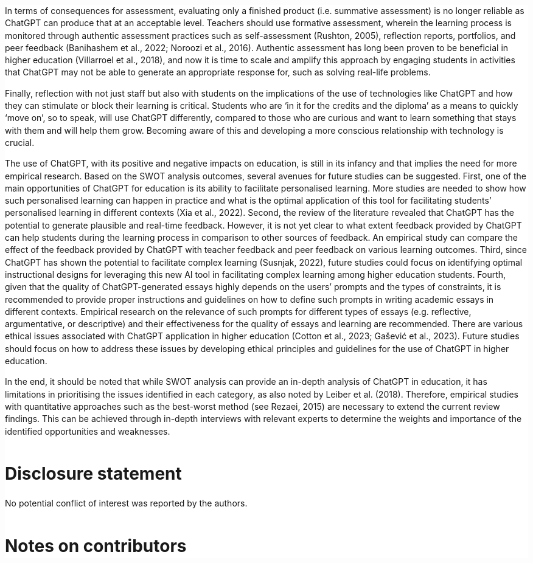 In terms of consequences for assessment, evaluating only a finished product (i.e. summative assessment) is no longer reliable as ChatGPT can produce that at an acceptable level. Teachers should use formative assessment, wherein the learning process is monitored through authentic assessment practices such as self-assessment (Rushton, 2005), reflection reports, portfolios, and peer feedback (Banihashem et al., 2022; Noroozi et al., 2016). Authentic assessment has long been proven to be beneficial in higher education (Villarroel et al., 2018), and now it is time to scale and amplify this approach by engaging students in activities that ChatGPT may not be able to generate an appropriate response for, such as solving real-life problems.

Finally, reflection with not just staff but also with students on the implications of the use of technologies like ChatGPT and how they can stimulate or block their learning is critical. Students who are ‘in it for the credits and the diploma’ as a means to quickly ‘move on’, so to speak, will use ChatGPT differently, compared to those who are curious and want to learn something that stays with them and will help them grow. Becoming aware of this and developing a more conscious relationship with technology is crucial.

The use of ChatGPT, with its positive and negative impacts on education, is still in its infancy and that implies the need for more empirical research. Based on the SWOT analysis outcomes, several avenues for future studies can be suggested. First, one of the main opportunities of ChatGPT for education is its ability to facilitate personalised learning. More studies are needed to show how such personalised learning can happen in practice and what is the optimal application of this tool for facilitating students’ personalised learning in different contexts (Xia et al., 2022). Second, the review of the literature revealed that ChatGPT has the potential to generate plausible and real-time feedback. However, it is not yet clear to what extent feedback provided by ChatGPT can help students during the learning process in comparison to other sources of feedback. An empirical study can compare the effect of the feedback provided by ChatGPT with teacher feedback and peer feedback on various learning outcomes. Third, since ChatGPT has shown the potential to facilitate complex learning (Susnjak, 2022), future studies could focus on identifying optimal instructional designs for leveraging this new AI tool in facilitating complex learning among higher education students. Fourth, given that the quality of ChatGPT-generated essays highly depends on the users’ prompts and the types of constraints, it is recommended to provide proper instructions and guidelines on how to define such prompts in writing academic essays in different contexts. Empirical research on the relevance of such prompts for different types of essays (e.g. reflective, argumentative, or descriptive) and their effectiveness for the quality of essays and learning are recommended. There are various ethical issues associated with ChatGPT application in higher education (Cotton et al., 2023; Gašević et al., 2023). Future studies should focus on how to address these issues by developing ethical principles and guidelines for the use of ChatGPT in higher education.

In the end, it should be noted that while SWOT analysis can provide an in-depth analysis of ChatGPT in education, it has limitations in prioritising the issues identified in each category, as also noted by Leiber et al. (2018). Therefore, empirical studies with quantitative approaches such as the best-worst method (see Rezaei, 2015) are necessary to extend the current review findings. This can be achieved through in-depth interviews with relevant experts to determine the weights and importance of the identified opportunities and weaknesses.

# Disclosure statement

No potential conflict of interest was reported by the authors.

# Notes on contributors
